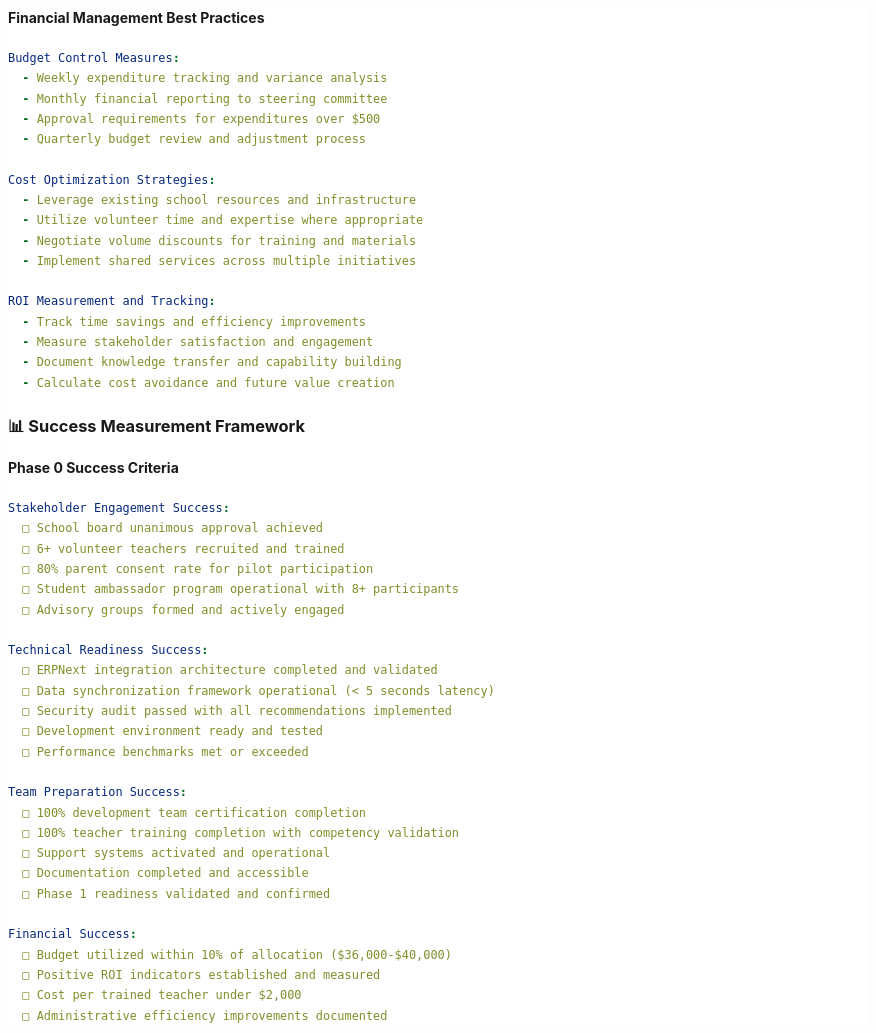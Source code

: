 #### Financial Management Best Practices
```yaml
Budget Control Measures:
  - Weekly expenditure tracking and variance analysis
  - Monthly financial reporting to steering committee
  - Approval requirements for expenditures over $500
  - Quarterly budget review and adjustment process

Cost Optimization Strategies:
  - Leverage existing school resources and infrastructure
  - Utilize volunteer time and expertise where appropriate
  - Negotiate volume discounts for training and materials
  - Implement shared services across multiple initiatives

ROI Measurement and Tracking:
  - Track time savings and efficiency improvements
  - Measure stakeholder satisfaction and engagement
  - Document knowledge transfer and capability building
  - Calculate cost avoidance and future value creation
```

### 📊 Success Measurement Framework

#### Phase 0 Success Criteria
```yaml
Stakeholder Engagement Success:
  □ School board unanimous approval achieved
  □ 6+ volunteer teachers recruited and trained
  □ 80% parent consent rate for pilot participation
  □ Student ambassador program operational with 8+ participants
  □ Advisory groups formed and actively engaged

Technical Readiness Success:
  □ ERPNext integration architecture completed and validated
  □ Data synchronization framework operational (< 5 seconds latency)
  □ Security audit passed with all recommendations implemented
  □ Development environment ready and tested
  □ Performance benchmarks met or exceeded

Team Preparation Success:
  □ 100% development team certification completion
  □ 100% teacher training completion with competency validation
  □ Support systems activated and operational
  □ Documentation completed and accessible
  □ Phase 1 readiness validated and confirmed

Financial Success:
  □ Budget utilized within 10% of allocation ($36,000-$40,000)
  □ Positive ROI indicators established and measured
  □ Cost per trained teacher under $2,000
  □ Administrative efficiency improvements documented
```
